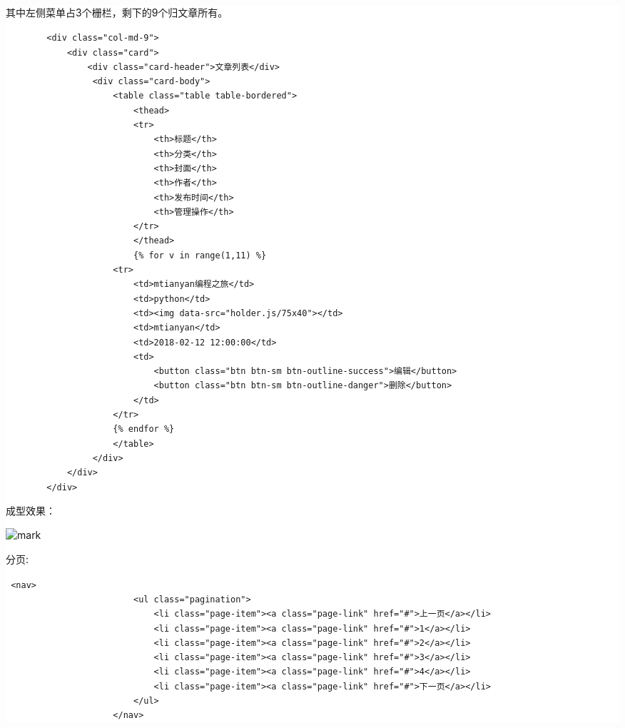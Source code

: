 其中左侧菜单占3个栅栏，剩下的9个归文章所有。

```
        <div class="col-md-9">
            <div class="card">
                <div class="card-header">文章列表</div>
                 <div class="card-body">
                     <table class="table table-bordered">
                         <thead>
                         <tr>
                             <th>标题</th>
                             <th>分类</th>
                             <th>封面</th>
                             <th>作者</th>
                             <th>发布时间</th>
                             <th>管理操作</th>
                         </tr>
                         </thead>
                         {% for v in range(1,11) %}
                     <tr>
                         <td>mtianyan编程之旅</td>
                         <td>python</td>
                         <td><img data-src="holder.js/75x40"></td>
                         <td>mtianyan</td>
                         <td>2018-02-12 12:00:00</td>
                         <td>
                             <button class="btn btn-sm btn-outline-success">编辑</button>
                             <button class="btn btn-sm btn-outline-danger">删除</button>
                         </td>
                     </tr>
                     {% endfor %}
                     </table>
                 </div>
            </div>
        </div>
```

成型效果：

![mark](http://upload-images.jianshu.io/upload_images/1779926-119f2c0e421138a3.png?imageMogr2/auto-orient/strip%7CimageView2/2/w/1240)

分页:

```
 <nav>
                         <ul class="pagination">
                             <li class="page-item"><a class="page-link" href="#">上一页</a></li>
                             <li class="page-item"><a class="page-link" href="#">1</a></li>
                             <li class="page-item"><a class="page-link" href="#">2</a></li>
                             <li class="page-item"><a class="page-link" href="#">3</a></li>
                             <li class="page-item"><a class="page-link" href="#">4</a></li>
                             <li class="page-item"><a class="page-link" href="#">下一页</a></li>
                         </ul>
                     </nav>
```
